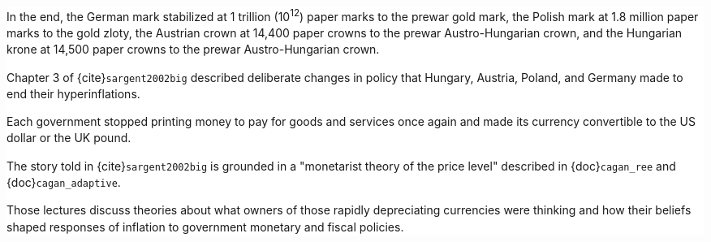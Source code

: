 In the end, the German mark stabilized at 1 trillion ($10^{12}$) paper marks to the prewar gold mark, the Polish mark at 1.8 million paper marks to the gold zloty, the Austrian crown at 14,400 paper crowns to the prewar Austro-Hungarian crown, and the Hungarian krone at 14,500 paper crowns to the prewar Austro-Hungarian crown.

Chapter 3 of {cite}`sargent2002big`  described deliberate changes in policy that Hungary, Austria, Poland, and Germany made to end their hyperinflations.

Each government stopped printing money to pay for goods and services once again and made its currency convertible to the US dollar or the UK pound.

The story told in {cite}`sargent2002big` is grounded in a "monetarist theory of the price level" described in {doc}`cagan_ree` and {doc}`cagan_adaptive`.

Those lectures discuss theories about what owners of those rapidly depreciating currencies were thinking and how their beliefs shaped responses of inflation to government monetary and fiscal policies.

